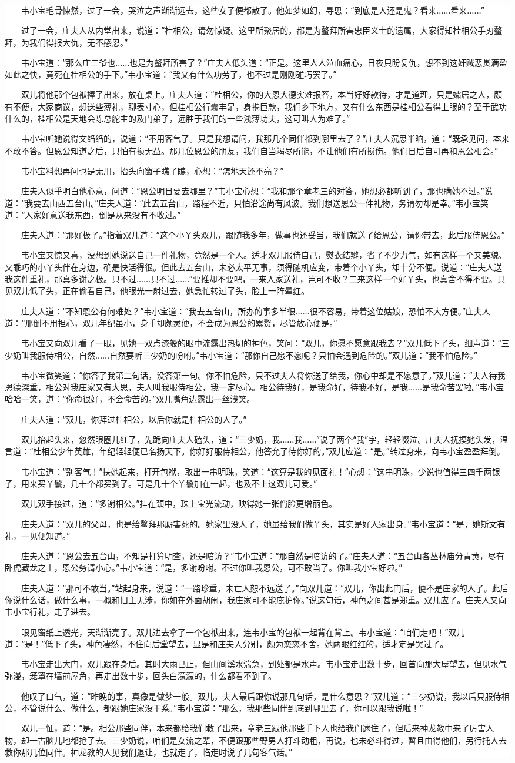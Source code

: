 　　韦小宝毛骨悚然，过了一会，哭泣之声渐渐远去，这些女子便都散了。他如梦如幻，寻思：“到底是人还是鬼？看来……看来……”

　　过了一会，庄夫人从内堂出来，说道：“桂相公，请勿惊疑。这里所聚居的，都是为鳌拜所害忠臣义士的遗属，大家得知桂相公手刃鳌拜，为我们得报大仇，无不感恩。”

　　韦小宝道：“那么庄三爷也……也是为鳌拜所害了？”庄夫人低头道：“正是。这里人人泣血痛心，日夜只盼复仇，想不到这奸贼恶贯满盈如此之快，竟死在桂相公的手下。”韦小宝道：“我又有什么功劳了，也不过是刚刚碰巧罢了。”

　　双儿将他那个包袱捧了出来，放在桌上。庄夫人道：“桂相公，你的大恩大德实难报答，本当好好款待，才是道理。只是孀居之人，颇有不便，大家商议，想送些薄礼，聊表寸心，但桂相公行囊丰足，身携巨款，我们乡下地方，又有什么东西是桂相公看得上眼的？至于武功什么的，桂相公是天地会陈总舵主的及门弟子，远胜于我们的一些浅薄功夫，这可叫人为难了。”

　　韦小宝听她说得文绉绉的，说道：“不用客气了。只是我想请问，我那几个同伴都到哪里去了？”庄夫人沉思半晌，道：“既承见问，本来不敢不答。但恩公知道之后，只怕有损无益。那几位恩公的朋友，我们自当竭尽所能，不让他们有所损伤。他们日后自可再和恩公相会。”

　　韦小宝料想再问也是无用，抬头向窗子瞧了瞧，心想：“怎地天还不亮？”

　　庄夫人似乎明白他心意，问道：“恩公明日要去哪里？”韦小宝心想：“我和那个章老三的对答，她想必都听到了，那也瞒她不过。”说道：“我要去山西五台山。”庄夫人道：“此去五台山，路程不近，只怕沿途尚有风波。我们想送恩公一件礼物，务请勿却是幸。”韦小宝笑道：“人家好意送我东西，倒是从来没有不收过。”

　　庄夫人道：“那好极了。”指着双儿道：“这个小丫头双儿，跟随我多年，做事也还妥当，我们就送了给恩公，请你带去，此后服侍恩公。”

　　韦小宝又惊又喜，没想到她说送自己一件礼物，竟然是一个人。适才双儿服侍自己，熨衣结辫，省了不少力气，如有这样一个又美貌、又乖巧的小丫头伴在身边，确是快活得很。但此去五台山，未必太平无事，须得随机应变，带着个小丫头，却十分不便。说道：“庄夫人送我这件重礼，那真多谢之极。只不过……只不过……”要推却不要吧，一来人家送礼，岂可不收？二来这样一个好丫头，也真舍不得不要。只见双儿低了头，正在偷看自己，他眼光一射过去，她急忙转过了头，脸上一阵晕红。

　　庄夫人道：“不知恩公有何难处？”韦小宝道：“我去五台山，所办的事多半很……很不容易，带着这位姑娘，恐怕不大方便。”庄夫人道：“那倒不用担心，双儿年纪虽小，身手却颇灵便，不会成为恩公的累赘，尽管放心便是。”

　　韦小宝又向双儿看了一眼，见她一双点漆般的眼中流露出热切的神色，笑问：“双儿，你愿不愿意跟我去？”双儿低下了头，细声道：“三少奶叫我服侍相公，自然……自然要听三少奶的吩咐。”韦小宝道：“那你自己愿不愿呢？只怕会遇到危险的。”双儿道：“我不怕危险。”

　　韦小宝微笑道：“你答了我第二句话，没答第一句。你不怕危险，只不过夫人将你送了给我，你心中却是不愿意了。”双儿道：“夫人待我恩德深重，相公对我庄家又有大恩，夫人叫我服侍相公，我一定尽心。相公待我好，是我命好，待我不好，是我……是我命苦罢啦。”韦小宝哈哈一笑，道：“你命很好，不会命苦的。”双儿嘴角边露出一丝浅笑。

　　庄夫人道：“双儿，你拜过桂相公，以后你就是桂相公的人了。”

　　双儿抬起头来，忽然眼圈儿红了，先跪向庄夫人磕头，道：“三少奶，我……我……”说了两个“我”字，轻轻啜泣。庄夫人抚摸她头发，温言道：“桂相公少年英雄，年纪轻轻便已名扬天下。你好好服侍相公，他答允了待你好的。”双儿应道：“是。”转过身来，向韦小宝盈盈拜倒。

　　韦小宝道：“别客气！”扶她起来，打开包袱，取出一串明珠，笑道：“这算是我的见面礼！”心想：“这串明珠，少说也值得三四千两银子，用来买丫鬟，几十个都买到了。可是几十个丫鬟加在一起，也及不上这双儿可爱。”

　　双儿双手接过，道：“多谢相公。”挂在颈中，珠上宝光流动，映得她一张俏脸更增丽色。

　　庄夫人道：“双儿的父母，也是给鳌拜那厮害死的。她家里没人了，她虽给我们做丫头，其实是好人家出身。”韦小宝道：“是，她斯文有礼，一见便知道。”

　　庄夫人道：“恩公去五台山，不知是打算明查，还是暗访？”韦小宝道：“那自然是暗访的了。”庄夫人道：“五台山各丛林庙分青黄，尽有卧虎藏龙之士，恩公务请小心。”韦小宝道：“是，多谢吩咐。不过你叫我恩公，可不敢当了。你叫我小宝好啦。”

　　庄夫人道：“那可不敢当。”站起身来，说道：“一路珍重，未亡人恕不远送了。”向双儿道：“双儿，你出此门后，便不是庄家的人了。此后你说什么话，做什么事，一概和旧主无涉，你如在外面胡闹，我庄家可不能庇护你。”说这句话，神色之间甚是郑重。双儿应了。庄夫人又向韦小宝行礼，走了进去。

　　眼见窗纸上透光，天渐渐亮了。双儿进去拿了一个包袱出来，连韦小宝的包袱一起背在背上。韦小宝道：“咱们走吧！”双儿道：“是！”低下了头，神色凄然，不住向后堂望去，显是和庄夫人分别，颇为恋恋不舍。她两眼红红的，适才定是哭过了。

　　韦小宝走出大门，双儿跟在身后。其时大雨已止，但山间溪水湍急，到处都是水声。韦小宝走出数十步，回首向那大屋望去，但见水气弥漫，笼罩在墙前屋角，再走出数十步，回头白濛濛的，什么都看不到了。

　　他叹了口气，道：“昨晚的事，真像是做梦一般。双儿，夫人最后跟你说那几句话，是什么意思？”双儿道：“三少奶说，我以后只服侍相公，不管说什么、做什么，都跟她庄家没干系。”韦小宝道：“那么，我那些同伴到底到哪里去了，你可以跟我说啦！”

　　双儿一怔，道：“是。相公那些同伴，本来都给我们救了出来，章老三跟他那些手下人也给我们逮住了，但后来神龙教中来了厉害人物，却一古脑儿地都抢了去。三少奶说，咱们是女流之辈，不便跟那些野男人打斗动粗，再说，也未必斗得过，暂且由得他们，另行托人去救你那几位同伴。神龙教的人见我们退让，也就走了，临走时说了几句客气话。”
